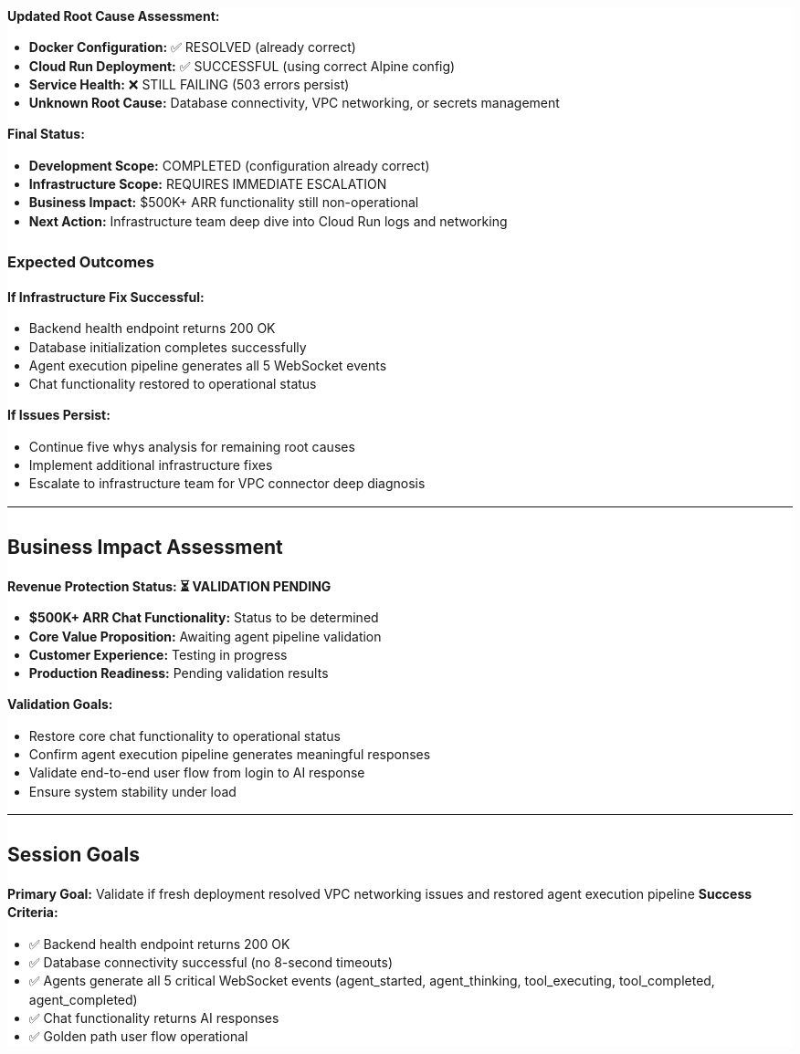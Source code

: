 **Updated Root Cause Assessment:**
- **Docker Configuration:** ✅ RESOLVED (already correct)
- **Cloud Run Deployment:** ✅ SUCCESSFUL (using correct Alpine config)
- **Service Health:** ❌ STILL FAILING (503 errors persist)
- **Unknown Root Cause:** Database connectivity, VPC networking, or secrets management

**Final Status:**
- **Development Scope:** COMPLETED (configuration already correct)
- **Infrastructure Scope:** REQUIRES IMMEDIATE ESCALATION
- **Business Impact:** $500K+ ARR functionality still non-operational
- **Next Action:** Infrastructure team deep dive into Cloud Run logs and networking

### Expected Outcomes

**If Infrastructure Fix Successful:**
- Backend health endpoint returns 200 OK
- Database initialization completes successfully
- Agent execution pipeline generates all 5 WebSocket events
- Chat functionality restored to operational status

**If Issues Persist:**
- Continue five whys analysis for remaining root causes
- Implement additional infrastructure fixes
- Escalate to infrastructure team for VPC connector deep diagnosis

---

## Business Impact Assessment

**Revenue Protection Status: ⏳ VALIDATION PENDING**
- **$500K+ ARR Chat Functionality:** Status to be determined
- **Core Value Proposition:** Awaiting agent pipeline validation
- **Customer Experience:** Testing in progress
- **Production Readiness:** Pending validation results

**Validation Goals:**
- Restore core chat functionality to operational status
- Confirm agent execution pipeline generates meaningful responses
- Validate end-to-end user flow from login to AI response
- Ensure system stability under load

---

## Session Goals

**Primary Goal:** Validate if fresh deployment resolved VPC networking issues and restored agent execution pipeline
**Success Criteria:**
- ✅ Backend health endpoint returns 200 OK
- ✅ Database connectivity successful (no 8-second timeouts)
- ✅ Agents generate all 5 critical WebSocket events (agent_started, agent_thinking, tool_executing, tool_completed, agent_completed)
- ✅ Chat functionality returns AI responses
- ✅ Golden path user flow operational
